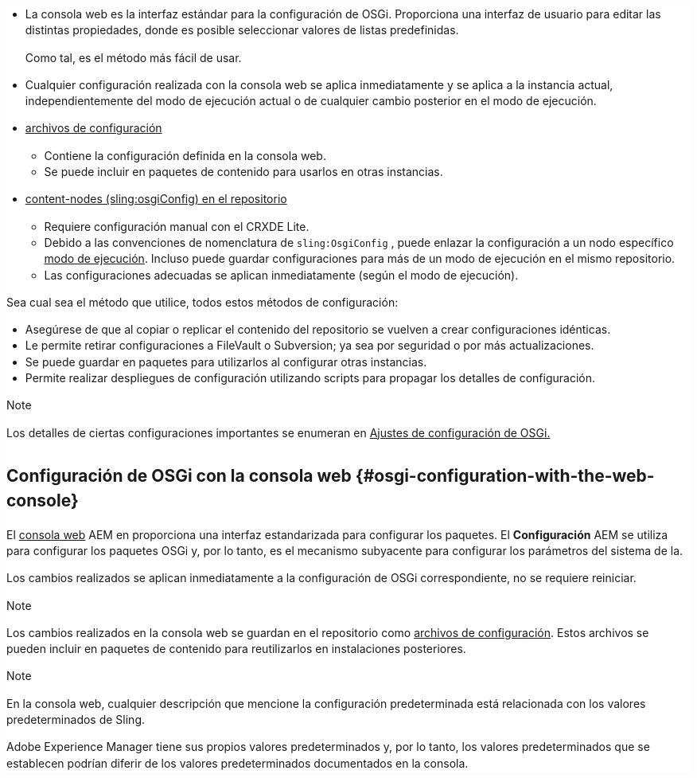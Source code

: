    * La consola web es la interfaz estándar para la configuración de OSGi. Proporciona una interfaz de usuario para editar las distintas propiedades, donde es posible seleccionar valores de listas predefinidas.

     Como tal, es el método más fácil de usar.

   * Cualquier configuración realizada con la consola web se aplica inmediatamente y se aplica a la instancia actual, independientemente del modo de ejecución actual o de cualquier cambio posterior en el modo de ejecución.

* [archivos de configuración](#osgi-configuration-with-configuration-files)

   * Contiene la configuración definida en la consola web.
   * Se puede incluir en paquetes de contenido para usarlos en otras instancias.

* [content-nodes (sling:osgiConfig) en el repositorio](#osgi-configuration-in-the-repository)

   * Requiere configuración manual con el CRXDE Lite.
   * Debido a las convenciones de nomenclatura de `sling:OsgiConfig` , puede enlazar la configuración a un nodo específico [modo de ejecución](/help/sites-deploying/configure-runmodes.md). Incluso puede guardar configuraciones para más de un modo de ejecución en el mismo repositorio.
   * Las configuraciones adecuadas se aplican inmediatamente (según el modo de ejecución).

Sea cual sea el método que utilice, todos estos métodos de configuración:

* Asegúrese de que al copiar o replicar el contenido del repositorio se vuelven a crear configuraciones idénticas.
* Le permite retirar configuraciones a FileVault o Subversion; ya sea por seguridad o por más actualizaciones.
* Se puede guardar en paquetes para utilizarlos al configurar otras instancias.
* Permite realizar despliegues de configuración utilizando scripts para propagar los detalles de configuración.

>[!NOTE]
>
>Los detalles de ciertas configuraciones importantes se enumeran en [Ajustes de configuración de OSGi.](/help/sites-deploying/osgi-configuration-settings.md)

## Configuración de OSGi con la consola web {#osgi-configuration-with-the-web-console}

El [consola web](/help/sites-deploying/web-console.md) AEM en proporciona una interfaz estandarizada para configurar los paquetes. El **Configuración** AEM se utiliza para configurar los paquetes OSGi y, por lo tanto, es el mecanismo subyacente para configurar los parámetros del sistema de la.

Los cambios realizados se aplican inmediatamente a la configuración de OSGi correspondiente, no se requiere reiniciar.

>[!NOTE]
>
>Los cambios realizados en la consola web se guardan en el repositorio como [archivos de configuración](#osgi-configuration-with-configuration-files). Estos archivos se pueden incluir en paquetes de contenido para reutilizarlos en instalaciones posteriores.

>[!NOTE]
>
>En la consola web, cualquier descripción que mencione la configuración predeterminada está relacionada con los valores predeterminados de Sling.
>
>Adobe Experience Manager tiene sus propios valores predeterminados y, por lo tanto, los valores predeterminados que se establecen podrían diferir de los valores predeterminados documentados en la consola.
